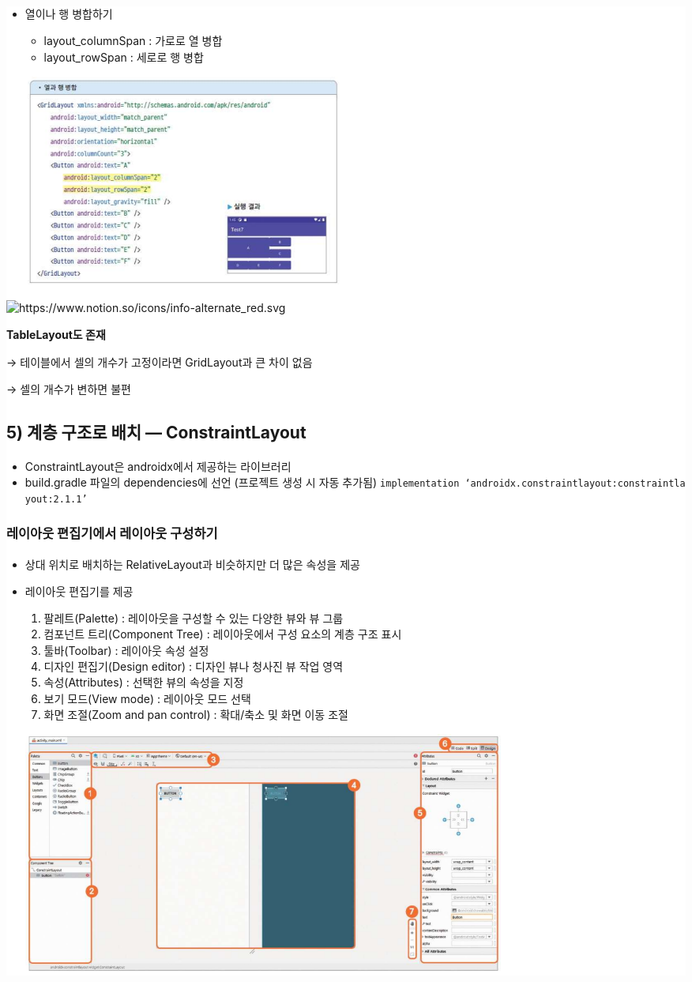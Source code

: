 - 열이나 행 병합하기
    - layout_columnSpan : 가로로 열 병합
    - layout_rowSpan : 세로로 행 병합
    
    ![image.png](image/image%2036.png)
    

<aside>
<img src="https://www.notion.so/icons/info-alternate_red.svg" alt="https://www.notion.so/icons/info-alternate_red.svg" width="40px" />

**TableLayout도 존재**

→ 테이블에서 셀의 개수가 고정이라면 GridLayout과 큰 차이 없음

→ 셀의 개수가 변하면 불편

</aside>

## 5) 계층 구조로 배치 — ConstraintLayout

- ConstraintLayout은 androidx에서 제공하는 라이브러리
- build.gradle 파일의 dependencies에 선언 (프로젝트 생성 시 자동 추가됨)
`implementation ‘androidx.constraintlayout:constraintlayout:2.1.1’`

### 레이아웃 편집기에서 레이아웃 구성하기

- 상대 위치로 배치하는 RelativeLayout과 비슷하지만 더 많은 속성을 제공
- 레이아웃 편집기를 제공
    1. 팔레트(Palette) : 레이아웃을 구성할 수 있는 다양한 뷰와 뷰 그룹
    2. 컴포넌트 트리(Component Tree) : 레이아웃에서 구성 요소의 계층 구조 표시
    3. 툴바(Toolbar) : 레이아웃 속성 설정
    4. 디자인 편집기(Design editor) : 디자인 뷰나 청사진 뷰 작업 영역
    5. 속성(Attributes) : 선택한 뷰의 속성을 지정
    6. 보기 모드(View mode) : 레이아웃 모드 선택
    7. 화면 조절(Zoom and pan control) : 확대/축소 및 화면 이동 조절
    
    ![image.png](image/image%2037.png)
